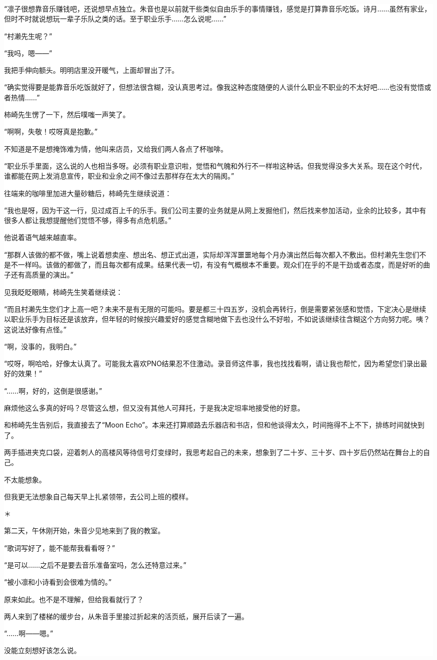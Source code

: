 “凛子很想靠音乐赚钱吧，还说想早点独立。朱音也是以前就干些类似自由乐手的事情赚钱，感觉是打算靠音乐吃饭。诗月……虽然有家业，但时不时就说想玩一辈子乐队之类的话。至于职业乐手……怎么说呢……”

“村濑先生呢？”

“我吗，嗯——”

我把手伸向额头。明明店里没开暖气，上面却冒出了汗。

“确实觉得要是能靠音乐吃饭就好了，但想法很含糊，没认真思考过。像我这种态度随便的人谈什么职业不职业的不太好吧……也没有觉悟或者热情……”

柿崎先生愣了一下，然后噗嗤一声笑了。

“啊啊，失敬！哎呀真是抱歉。”

不知道是不是想掩饰难为情，他叫来店员，又给我们两人各点了杯咖啡。

“职业乐手里面，这么说的人也相当多呀。必须有职业意识啦，觉悟和气魄和外行不一样啦这种话。但我觉得没多大关系。现在这个时代，谁都能在网上发消息宣传，职业和业余之间不像过去那样存在太大的隔阂。”

往端来的咖啡里加进大量砂糖后，柿崎先生继续说道：

“我也是呀，因为干这一行，见过成百上千的乐手。我们公司主要的业务就是从网上发掘他们，然后找来参加活动，业余的比较多，其中有很多人都让我想提醒他们觉悟不够，得多有点危机感。”

他说着语气越来越直率。

“那群人该做的都不做，嘴上说着想卖座、想出名、想正式出道，实际却浑浑噩噩地每个月办演出然后每次都入不敷出。但村濑先生您们不是不一样吗。该做的都做了，而且每次都有成果。结果代表一切，有没有气概根本不重要。观众们在乎的不是干劲或者态度，而是好听的曲子还有高质量的演出。”

见我眨眨眼睛，柿崎先生笑着继续说：

“而且村濑先生您们才上高一吧？未来不是有无限的可能吗。要是都三十四五岁，没机会再转行，倒是需要紧张感和觉悟，下定决心是继续以职业乐手为目标还是该放弃，但年轻的时候按兴趣爱好的感觉含糊地做下去也没什么不好啦，不如说该继续往含糊这个方向努力呢。咦？这说法好像有点怪。”

“啊，没事的，我明白。”

“哎呀，啊哈哈，好像太认真了。可能我太喜欢PNO结果忍不住激动。录音师这件事，我也找找看啊，请让我也帮忙，因为希望您们录出最好的效果！”

“……啊，好的，这倒是很感谢。”

麻烦他这么多真的好吗？尽管这么想，但又没有其他人可拜托，于是我决定坦率地接受他的好意。

和柿崎先生告别后，我直接去了“Moon Echo”。本来还打算顺路去乐器店和书店，但和他谈得太久，时间拖得不上不下，排练时间就快到了。

两手插进夹克口袋，迎着刺人的高楼风等待信号灯变绿时，我思考起自己的未来，想象到了二十岁、三十岁、四十岁后仍然站在舞台上的自己。

不太能想象。

但我更无法想象自己每天早上扎紧领带，去公司上班的模样。

＊

第二天，午休刚开始，朱音少见地来到了我的教室。

“歌词写好了，能不能帮我看看呀？”

“是可以……之后不是要去音乐准备室吗，怎么还特意过来。”

“被小凛和小诗看到会很难为情的。”

原来如此。也不是不理解，但给我看就行了？

两人来到了楼梯的缓步台，从朱音手里接过折起来的活页纸，展开后读了一遍。

“……啊——嗯。”

没能立刻想好该怎么说。
